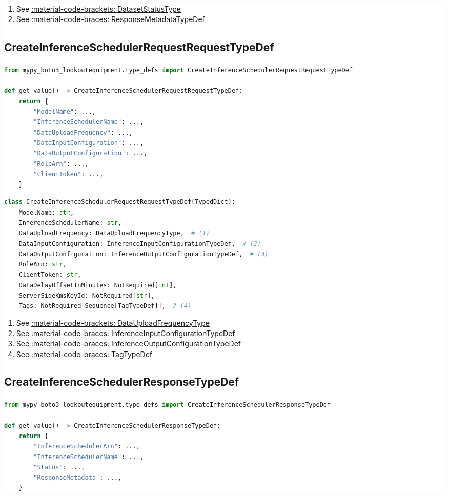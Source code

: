 1. See [:material-code-brackets: DatasetStatusType](./literals.md#datasetstatustype) 
2. See [:material-code-braces: ResponseMetadataTypeDef](./type_defs.md#responsemetadatatypedef) 
## CreateInferenceSchedulerRequestRequestTypeDef

```python title="Usage Example"
from mypy_boto3_lookoutequipment.type_defs import CreateInferenceSchedulerRequestRequestTypeDef

def get_value() -> CreateInferenceSchedulerRequestRequestTypeDef:
    return {
        "ModelName": ...,
        "InferenceSchedulerName": ...,
        "DataUploadFrequency": ...,
        "DataInputConfiguration": ...,
        "DataOutputConfiguration": ...,
        "RoleArn": ...,
        "ClientToken": ...,
    }
```

```python title="Definition"
class CreateInferenceSchedulerRequestRequestTypeDef(TypedDict):
    ModelName: str,
    InferenceSchedulerName: str,
    DataUploadFrequency: DataUploadFrequencyType,  # (1)
    DataInputConfiguration: InferenceInputConfigurationTypeDef,  # (2)
    DataOutputConfiguration: InferenceOutputConfigurationTypeDef,  # (3)
    RoleArn: str,
    ClientToken: str,
    DataDelayOffsetInMinutes: NotRequired[int],
    ServerSideKmsKeyId: NotRequired[str],
    Tags: NotRequired[Sequence[TagTypeDef]],  # (4)
```

1. See [:material-code-brackets: DataUploadFrequencyType](./literals.md#datauploadfrequencytype) 
2. See [:material-code-braces: InferenceInputConfigurationTypeDef](./type_defs.md#inferenceinputconfigurationtypedef) 
3. See [:material-code-braces: InferenceOutputConfigurationTypeDef](./type_defs.md#inferenceoutputconfigurationtypedef) 
4. See [:material-code-braces: TagTypeDef](./type_defs.md#tagtypedef) 
## CreateInferenceSchedulerResponseTypeDef

```python title="Usage Example"
from mypy_boto3_lookoutequipment.type_defs import CreateInferenceSchedulerResponseTypeDef

def get_value() -> CreateInferenceSchedulerResponseTypeDef:
    return {
        "InferenceSchedulerArn": ...,
        "InferenceSchedulerName": ...,
        "Status": ...,
        "ResponseMetadata": ...,
    }
```
